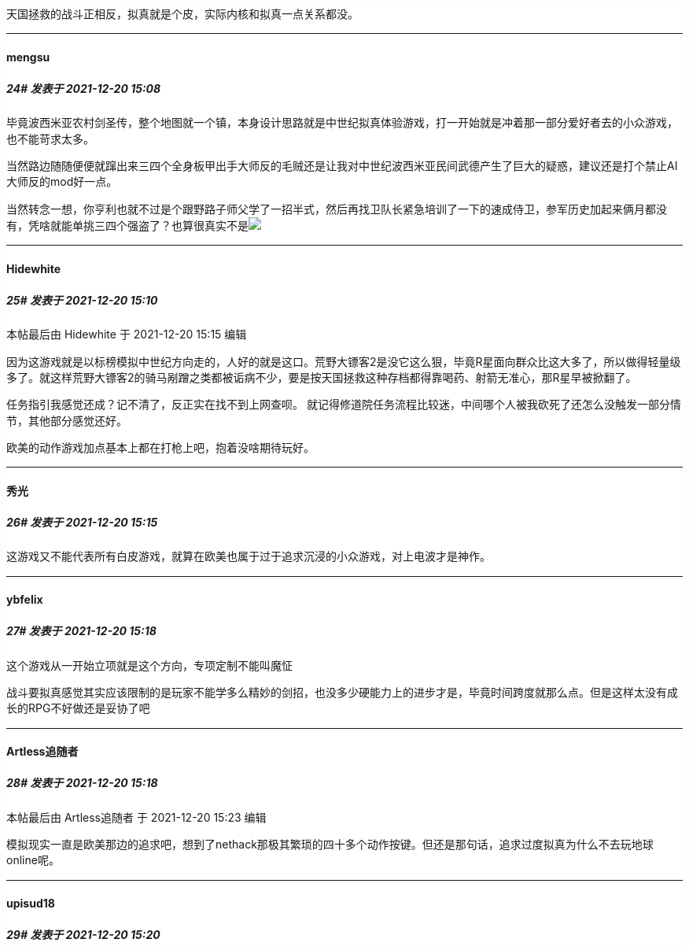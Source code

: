 天国拯救的战斗正相反，拟真就是个皮，实际内核和拟真一点关系都没。

*****

####  mengsu  
##### 24#       发表于 2021-12-20 15:08

毕竟波西米亚农村剑圣传，整个地图就一个镇，本身设计思路就是中世纪拟真体验游戏，打一开始就是冲着那一部分爱好者去的小众游戏，也不能苛求太多。

当然路边随随便便就蹿出来三四个全身板甲出手大师反的毛贼还是让我对中世纪波西米亚民间武德产生了巨大的疑惑，建议还是打个禁止AI大师反的mod好一点。

当然转念一想，你亨利也就不过是个跟野路子师父学了一招半式，然后再找卫队长紧急培训了一下的速成侍卫，参军历史加起来俩月都没有，凭啥就能单挑三四个强盗了？也算很真实不是<img src="https://static.saraba1st.com/image/smiley/face2017/037.png" referrerpolicy="no-referrer">

*****

####  Hidewhite  
##### 25#       发表于 2021-12-20 15:10

 本帖最后由 Hidewhite 于 2021-12-20 15:15 编辑 

因为这游戏就是以标榜模拟中世纪方向走的，人好的就是这口。荒野大镖客2是没它这么狠，毕竟R星面向群众比这大多了，所以做得轻量级多了。就这样荒野大镖客2的骑马剐蹭之类都被诟病不少，要是按天国拯救这种存档都得靠喝药、射箭无准心，那R星早被掀翻了。

任务指引我感觉还成？记不清了，反正实在找不到上网查呗。 就记得修道院任务流程比较迷，中间哪个人被我砍死了还怎么没触发一部分情节，其他部分感觉还好。 

欧美的动作游戏加点基本上都在打枪上吧，抱着没啥期待玩好。

*****

####  秀光  
##### 26#       发表于 2021-12-20 15:15

这游戏又不能代表所有白皮游戏，就算在欧美也属于过于追求沉浸的小众游戏，对上电波才是神作。

*****

####  ybfelix  
##### 27#       发表于 2021-12-20 15:18

这个游戏从一开始立项就是这个方向，专项定制不能叫魔怔

战斗要拟真感觉其实应该限制的是玩家不能学多么精妙的剑招，也没多少硬能力上的进步才是，毕竟时间跨度就那么点。但是这样太没有成长的RPG不好做还是妥协了吧

*****

####  Artless追随者  
##### 28#       发表于 2021-12-20 15:18

 本帖最后由 Artless追随者 于 2021-12-20 15:23 编辑 

模拟现实一直是欧美那边的追求吧，想到了nethack那极其繁琐的四十多个动作按键。但还是那句话，追求过度拟真为什么不去玩地球online呢。

*****

####  upisud18  
##### 29#       发表于 2021-12-20 15:20
